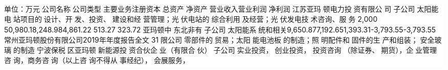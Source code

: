 单位：万元
公司名称
公司类型
主要业务注册资本
总资产
净资产
营业收入营业利润
净利润
江苏亚玛
顿电力投
资有限公
司
子公司
太阳能电
站项目的
设计、开
发、投资、
建设和经
营管理；光
伏电站的
综合利用
及经营；光
伏发电技
术咨询、服
务
2,000
50,980.18,248.984,861.22
513.27
323.72
亚玛顿中
东北非有
子公司
太阳能系
统和相关9,650.877,192.651,393.31-3,793.55-3,793.55
常州亚玛顿股份有限公司2019年年度报告全文
31
限公司
零部件的
贸易；太阳
能电池板
的制造；照
明配件和
固件的生
产和组装；
安全玻璃
的制造
宁波保税
区亚玛顿
新能源投
资合伙企
业（有限合
伙）
子公司
实业投资，
创业投资，
投资咨询
（除证券、
期货），企
业管理咨
询，商务咨
询（以上咨
询不得从
事经纪），
会展服务，